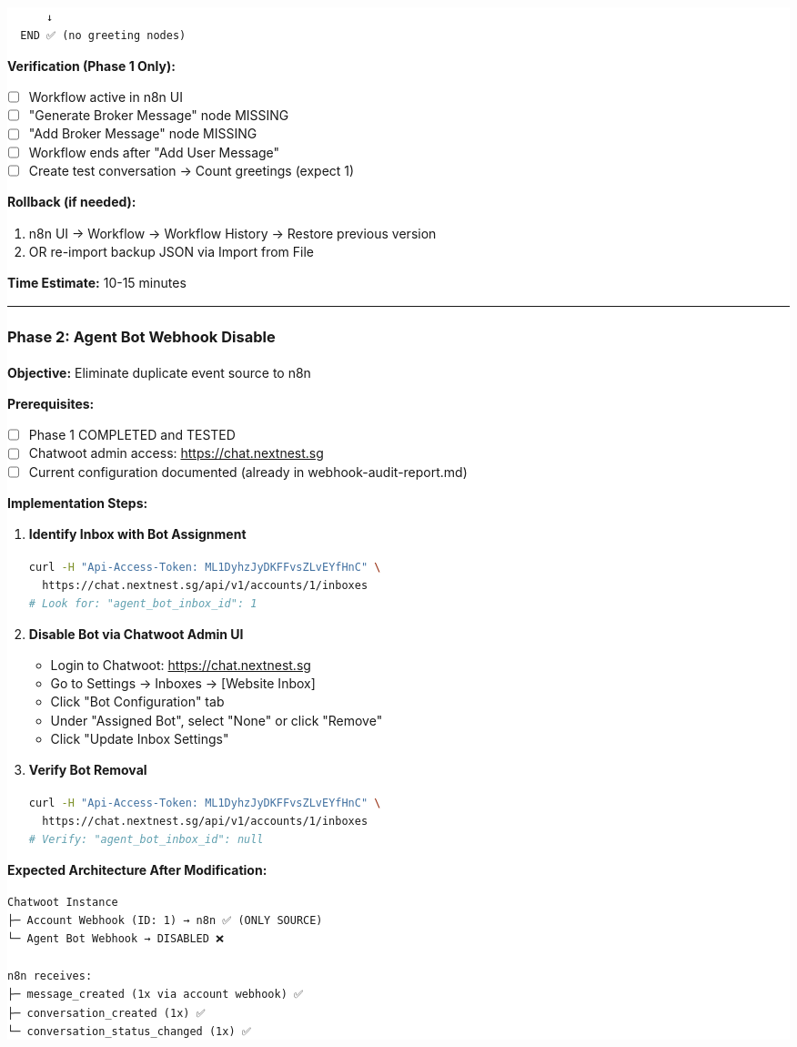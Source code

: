 ```
      ↓
  END ✅ (no greeting nodes)
```

**Verification (Phase 1 Only):**
- [ ] Workflow active in n8n UI
- [ ] "Generate Broker Message" node MISSING
- [ ] "Add Broker Message" node MISSING
- [ ] Workflow ends after "Add User Message"
- [ ] Create test conversation → Count greetings (expect 1)

**Rollback (if needed):**
1. n8n UI → Workflow → Workflow History → Restore previous version
2. OR re-import backup JSON via Import from File

**Time Estimate:** 10-15 minutes

---

### Phase 2: Agent Bot Webhook Disable

**Objective:** Eliminate duplicate event source to n8n

**Prerequisites:**
- [ ] Phase 1 COMPLETED and TESTED
- [ ] Chatwoot admin access: https://chat.nextnest.sg
- [ ] Current configuration documented (already in webhook-audit-report.md)

**Implementation Steps:**

1. **Identify Inbox with Bot Assignment**
   ```bash
   curl -H "Api-Access-Token: ML1DyhzJyDKFFvsZLvEYfHnC" \
     https://chat.nextnest.sg/api/v1/accounts/1/inboxes
   # Look for: "agent_bot_inbox_id": 1
   ```

2. **Disable Bot via Chatwoot Admin UI**
   - Login to Chatwoot: https://chat.nextnest.sg
   - Go to Settings → Inboxes → [Website Inbox]
   - Click "Bot Configuration" tab
   - Under "Assigned Bot", select "None" or click "Remove"
   - Click "Update Inbox Settings"

3. **Verify Bot Removal**
   ```bash
   curl -H "Api-Access-Token: ML1DyhzJyDKFFvsZLvEYfHnC" \
     https://chat.nextnest.sg/api/v1/accounts/1/inboxes
   # Verify: "agent_bot_inbox_id": null
   ```

**Expected Architecture After Modification:**
```
Chatwoot Instance
├─ Account Webhook (ID: 1) → n8n ✅ (ONLY SOURCE)
└─ Agent Bot Webhook → DISABLED ❌

n8n receives:
├─ message_created (1x via account webhook) ✅
├─ conversation_created (1x) ✅
└─ conversation_status_changed (1x) ✅
```
